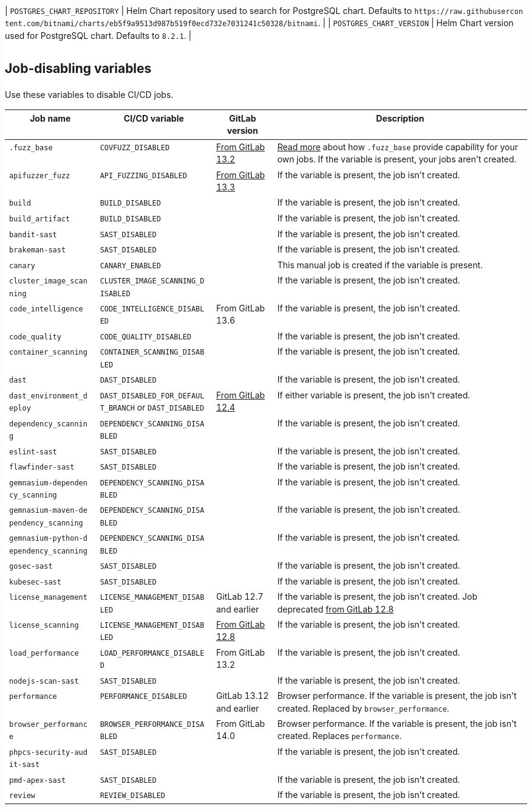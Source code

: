 | `POSTGRES_CHART_REPOSITORY`             | Helm Chart repository used to search for PostgreSQL chart. Defaults to `https://raw.githubusercontent.com/bitnami/charts/eb5f9a9513d987b519f0ecd732e7031241c50328/bitnami`. |
| `POSTGRES_CHART_VERSION`                | Helm Chart version used for PostgreSQL chart. Defaults to `8.2.1`. |

## Job-disabling variables

Use these variables to disable CI/CD jobs.

| **Job name**                           | **CI/CD variable**               | **GitLab version**    | **Description** |
|----------------------------------------|---------------------------------|-----------------------|-----------------|
| `.fuzz_base`                           | `COVFUZZ_DISABLED`              | [From GitLab 13.2](https://gitlab.com/gitlab-org/gitlab/-/merge_requests/34984) | [Read more](../../user/application_security/coverage_fuzzing/index.md) about how `.fuzz_base` provide capability for your own jobs. If the variable is present, your jobs aren't created. |
| `apifuzzer_fuzz`                       | `API_FUZZING_DISABLED`          | [From GitLab 13.3](https://gitlab.com/gitlab-org/gitlab/-/merge_requests/39135) | If the variable is present, the job isn't created. |
| `build`                                | `BUILD_DISABLED`                |                       | If the variable is present, the job isn't created. |
| `build_artifact`                       | `BUILD_DISABLED`                |                       | If the variable is present, the job isn't created. |
| `bandit-sast`                          | `SAST_DISABLED`                 |                       | If the variable is present, the job isn't created. |
| `brakeman-sast`                        | `SAST_DISABLED`                 |                       | If the variable is present, the job isn't created. |
| `canary`                               | `CANARY_ENABLED`                |                       | This manual job is created if the variable is present. |
| `cluster_image_scanning`               | `CLUSTER_IMAGE_SCANNING_DISABLED` |                     | If the variable is present, the job isn't created. |
| `code_intelligence`                    | `CODE_INTELLIGENCE_DISABLED`    | From GitLab 13.6      | If the variable is present, the job isn't created. |
| `code_quality`                         | `CODE_QUALITY_DISABLED`         |                       | If the variable is present, the job isn't created. |
| `container_scanning`                   | `CONTAINER_SCANNING_DISABLED`   |                       | If the variable is present, the job isn't created. |
| `dast`                                 | `DAST_DISABLED`                 |                       | If the variable is present, the job isn't created. |
| `dast_environment_deploy`              | `DAST_DISABLED_FOR_DEFAULT_BRANCH` or `DAST_DISABLED` | [From GitLab 12.4](https://gitlab.com/gitlab-org/gitlab/-/merge_requests/17789) | If either variable is present, the job isn't created. |
| `dependency_scanning`                  | `DEPENDENCY_SCANNING_DISABLED`  |                       | If the variable is present, the job isn't created. |
| `eslint-sast`                          | `SAST_DISABLED`                 |                       | If the variable is present, the job isn't created. |
| `flawfinder-sast`                      | `SAST_DISABLED`                 |                       | If the variable is present, the job isn't created. |
| `gemnasium-dependency_scanning`        | `DEPENDENCY_SCANNING_DISABLED`  |                       | If the variable is present, the job isn't created. |
| `gemnasium-maven-dependency_scanning`  | `DEPENDENCY_SCANNING_DISABLED`  |                       | If the variable is present, the job isn't created. |
| `gemnasium-python-dependency_scanning` | `DEPENDENCY_SCANNING_DISABLED`  |                       | If the variable is present, the job isn't created. |
| `gosec-sast`                           | `SAST_DISABLED`                 |                       | If the variable is present, the job isn't created. |
| `kubesec-sast`                         | `SAST_DISABLED`                 |                       | If the variable is present, the job isn't created. |
| `license_management`                   | `LICENSE_MANAGEMENT_DISABLED`   | GitLab 12.7 and earlier | If the variable is present, the job isn't created. Job deprecated [from GitLab 12.8](https://gitlab.com/gitlab-org/gitlab/-/merge_requests/22773) |
| `license_scanning`                     | `LICENSE_MANAGEMENT_DISABLED`   | [From GitLab 12.8](https://gitlab.com/gitlab-org/gitlab/-/merge_requests/22773) | If the variable is present, the job isn't created. |
| `load_performance`                     | `LOAD_PERFORMANCE_DISABLED`     | From GitLab 13.2      | If the variable is present, the job isn't created. |
| `nodejs-scan-sast`                     | `SAST_DISABLED`                 |                       | If the variable is present, the job isn't created. |
| `performance`                          | `PERFORMANCE_DISABLED`          | GitLab 13.12 and earlier | Browser performance. If the variable is present, the job isn't created. Replaced by `browser_performance`. |
| `browser_performance`                  | `BROWSER_PERFORMANCE_DISABLED`  | From GitLab 14.0      | Browser performance. If the variable is present, the job isn't created. Replaces `performance`. |
| `phpcs-security-audit-sast`            | `SAST_DISABLED`                 |                       | If the variable is present, the job isn't created. |
| `pmd-apex-sast`                        | `SAST_DISABLED`                 |                       | If the variable is present, the job isn't created. |
| `review`                               | `REVIEW_DISABLED`               |                       | If the variable is present, the job isn't created. |